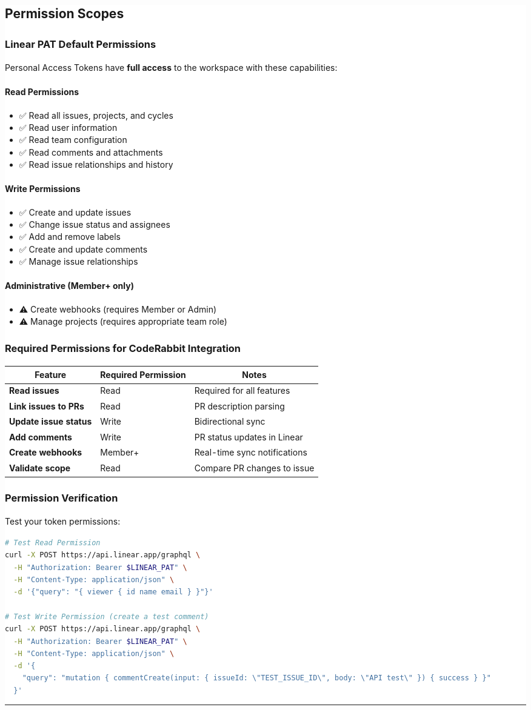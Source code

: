 
## Permission Scopes

### Linear PAT Default Permissions

Personal Access Tokens have **full access** to the workspace with these capabilities:

#### Read Permissions
- ✅ Read all issues, projects, and cycles
- ✅ Read user information
- ✅ Read team configuration
- ✅ Read comments and attachments
- ✅ Read issue relationships and history

#### Write Permissions
- ✅ Create and update issues
- ✅ Change issue status and assignees
- ✅ Add and remove labels
- ✅ Create and update comments
- ✅ Manage issue relationships

#### Administrative (Member+ only)
- ⚠️ Create webhooks (requires Member or Admin)
- ⚠️ Manage projects (requires appropriate team role)

### Required Permissions for CodeRabbit Integration

| Feature | Required Permission | Notes |
|---------|-------------------|-------|
| **Read issues** | Read | Required for all features |
| **Link issues to PRs** | Read | PR description parsing |
| **Update issue status** | Write | Bidirectional sync |
| **Add comments** | Write | PR status updates in Linear |
| **Create webhooks** | Member+ | Real-time sync notifications |
| **Validate scope** | Read | Compare PR changes to issue |

### Permission Verification

Test your token permissions:

```bash
# Test Read Permission
curl -X POST https://api.linear.app/graphql \
  -H "Authorization: Bearer $LINEAR_PAT" \
  -H "Content-Type: application/json" \
  -d '{"query": "{ viewer { id name email } }"}'

# Test Write Permission (create a test comment)
curl -X POST https://api.linear.app/graphql \
  -H "Authorization: Bearer $LINEAR_PAT" \
  -H "Content-Type: application/json" \
  -d '{
    "query": "mutation { commentCreate(input: { issueId: \"TEST_ISSUE_ID\", body: \"API test\" }) { success } }"
  }'
```

---